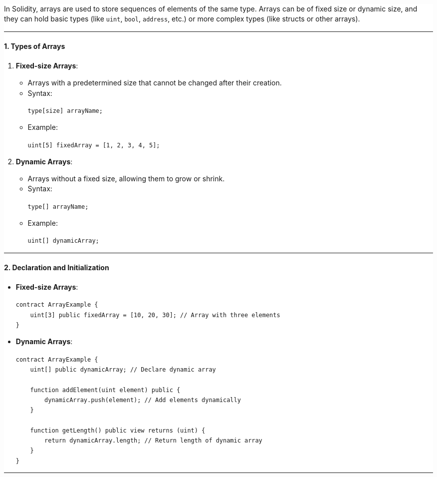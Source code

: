 In Solidity, arrays are used to store sequences of elements of the same type. Arrays can be of fixed size or dynamic size, and they can hold basic types (like `uint`, `bool`, `address`, etc.) or more complex types (like structs or other arrays).

---

#### 1. **Types of Arrays**

1. **Fixed-size Arrays**:
   - Arrays with a predetermined size that cannot be changed after their creation.
   - Syntax: 
     ```solidity
     type[size] arrayName;
     ```
   - Example:
     ```solidity
     uint[5] fixedArray = [1, 2, 3, 4, 5];
     ```

2. **Dynamic Arrays**:
   - Arrays without a fixed size, allowing them to grow or shrink.
   - Syntax: 
     ```solidity
     type[] arrayName;
     ```
   - Example:
     ```solidity
     uint[] dynamicArray;
     ```

---

#### 2. **Declaration and Initialization**

- **Fixed-size Arrays**:
  ```solidity
  contract ArrayExample {
      uint[3] public fixedArray = [10, 20, 30]; // Array with three elements
  }
  ```

- **Dynamic Arrays**:
  ```solidity
  contract ArrayExample {
      uint[] public dynamicArray; // Declare dynamic array

      function addElement(uint element) public {
          dynamicArray.push(element); // Add elements dynamically
      }

      function getLength() public view returns (uint) {
          return dynamicArray.length; // Return length of dynamic array
      }
  }
  ```

---